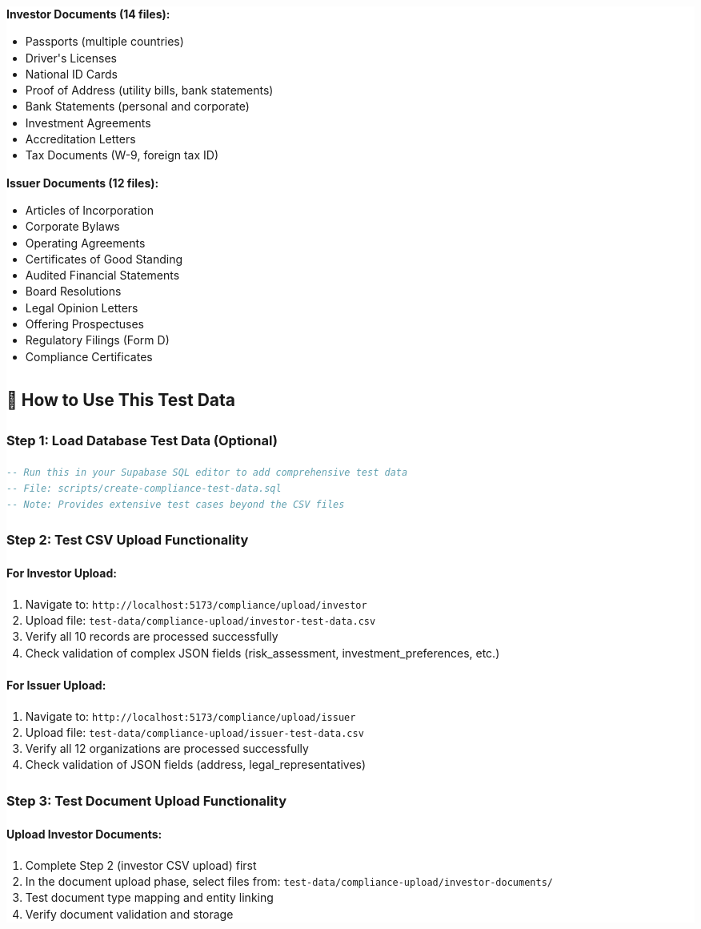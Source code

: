 **Investor Documents (14 files):**
- Passports (multiple countries)
- Driver's Licenses
- National ID Cards
- Proof of Address (utility bills, bank statements)
- Bank Statements (personal and corporate)
- Investment Agreements
- Accreditation Letters
- Tax Documents (W-9, foreign tax ID)

**Issuer Documents (12 files):**
- Articles of Incorporation
- Corporate Bylaws
- Operating Agreements
- Certificates of Good Standing
- Audited Financial Statements
- Board Resolutions
- Legal Opinion Letters
- Offering Prospectuses
- Regulatory Filings (Form D)
- Compliance Certificates

## 🚀 How to Use This Test Data

### Step 1: Load Database Test Data (Optional)
```sql
-- Run this in your Supabase SQL editor to add comprehensive test data
-- File: scripts/create-compliance-test-data.sql
-- Note: Provides extensive test cases beyond the CSV files
```

### Step 2: Test CSV Upload Functionality

#### For Investor Upload:
1. Navigate to: `http://localhost:5173/compliance/upload/investor`
2. Upload file: `test-data/compliance-upload/investor-test-data.csv`
3. Verify all 10 records are processed successfully
4. Check validation of complex JSON fields (risk_assessment, investment_preferences, etc.)

#### For Issuer Upload:
1. Navigate to: `http://localhost:5173/compliance/upload/issuer`
2. Upload file: `test-data/compliance-upload/issuer-test-data.csv`
3. Verify all 12 organizations are processed successfully
4. Check validation of JSON fields (address, legal_representatives)

### Step 3: Test Document Upload Functionality

#### Upload Investor Documents:
1. Complete Step 2 (investor CSV upload) first
2. In the document upload phase, select files from: `test-data/compliance-upload/investor-documents/`
3. Test document type mapping and entity linking
4. Verify document validation and storage
